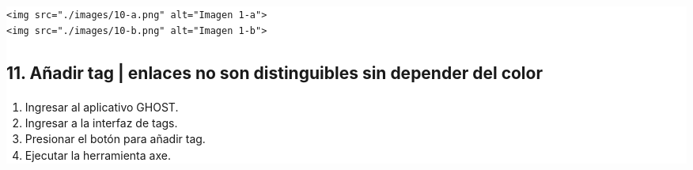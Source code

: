     <img src="./images/10-a.png" alt="Imagen 1-a">
    <img src="./images/10-b.png" alt="Imagen 1-b">
</ol>
</div>


<div class="report-section">
<h2 class="report-section-title">11. Añadir tag | enlaces no son distinguibles sin depender del color</h2>
<ol class="report-section-content">
    <li>
        <label>Ingresar al aplicativo GHOST.</label>
    </li>
    <li>
        <label>Ingresar a la interfaz de tags.</label>
    </li>
    <li>
        <label>Presionar el botón para añadir tag.</label>
    </li>
    <li>
        <label>Ejecutar la herramienta axe.</label>
    </li>